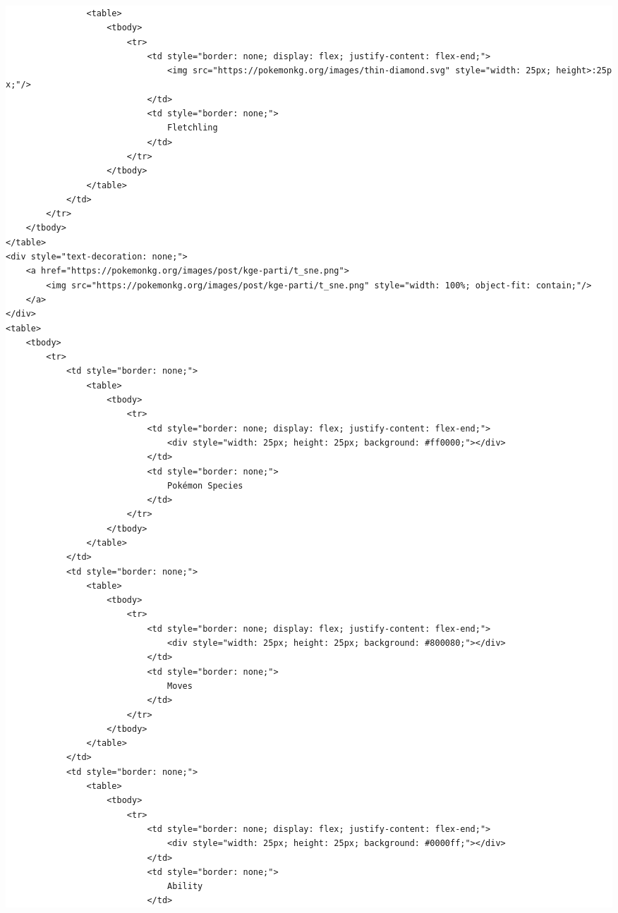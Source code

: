 					<table>
						<tbody>
							<tr>
								<td style="border: none; display: flex; justify-content: flex-end;">
									<img src="https://pokemonkg.org/images/thin-diamond.svg" style="width: 25px; height>:25px;"/>
								</td>
								<td style="border: none;">
									Fletchling
								</td>
							</tr>
						</tbody>
					</table>
				</td>
			</tr>
		</tbody>
	</table>
	<div style="text-decoration: none;">
		<a href="https://pokemonkg.org/images/post/kge-parti/t_sne.png">
			<img src="https://pokemonkg.org/images/post/kge-parti/t_sne.png" style="width: 100%; object-fit: contain;"/>
		</a>
	</div>
	<table>
		<tbody>
			<tr>
				<td style="border: none;">
					<table>
						<tbody>
							<tr>
								<td style="border: none; display: flex; justify-content: flex-end;">
									<div style="width: 25px; height: 25px; background: #ff0000;"></div>
								</td>
								<td style="border: none;">
									Pokémon Species
								</td>
							</tr>
						</tbody>
					</table>
				</td>
				<td style="border: none;">
					<table>
						<tbody>
							<tr>
								<td style="border: none; display: flex; justify-content: flex-end;">
									<div style="width: 25px; height: 25px; background: #800080;"></div>
								</td>
								<td style="border: none;">
									Moves
								</td>
							</tr>
						</tbody>
					</table>
				</td>
				<td style="border: none;">
					<table>
						<tbody>
							<tr>
								<td style="border: none; display: flex; justify-content: flex-end;">
									<div style="width: 25px; height: 25px; background: #0000ff;"></div>
								</td>
								<td style="border: none;">
									Ability
								</td>